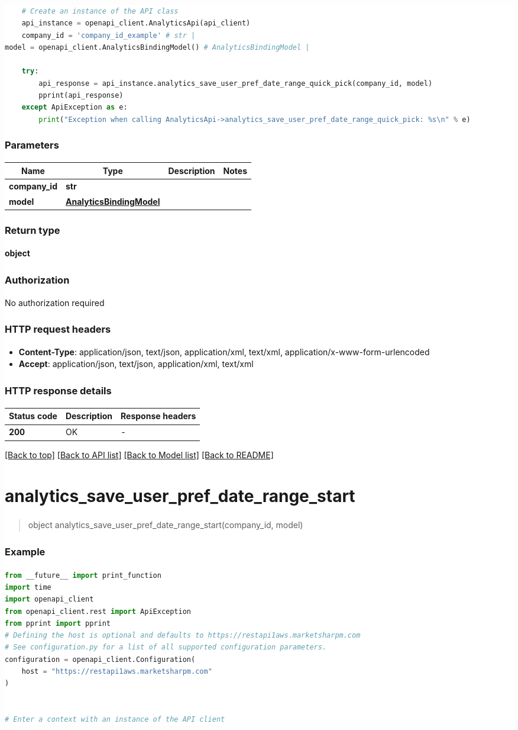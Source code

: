 ```python
    # Create an instance of the API class
    api_instance = openapi_client.AnalyticsApi(api_client)
    company_id = 'company_id_example' # str | 
model = openapi_client.AnalyticsBindingModel() # AnalyticsBindingModel | 

    try:
        api_response = api_instance.analytics_save_user_pref_date_range_quick_pick(company_id, model)
        pprint(api_response)
    except ApiException as e:
        print("Exception when calling AnalyticsApi->analytics_save_user_pref_date_range_quick_pick: %s\n" % e)
```

### Parameters

Name | Type | Description  | Notes
------------- | ------------- | ------------- | -------------
 **company_id** | **str**|  | 
 **model** | [**AnalyticsBindingModel**](AnalyticsBindingModel.md)|  | 

### Return type

**object**

### Authorization

No authorization required

### HTTP request headers

 - **Content-Type**: application/json, text/json, application/xml, text/xml, application/x-www-form-urlencoded
 - **Accept**: application/json, text/json, application/xml, text/xml

### HTTP response details
| Status code | Description | Response headers |
|-------------|-------------|------------------|
**200** | OK |  -  |

[[Back to top]](#) [[Back to API list]](../README.md#documentation-for-api-endpoints) [[Back to Model list]](../README.md#documentation-for-models) [[Back to README]](../README.md)

# **analytics_save_user_pref_date_range_start**
> object analytics_save_user_pref_date_range_start(company_id, model)



### Example

```python
from __future__ import print_function
import time
import openapi_client
from openapi_client.rest import ApiException
from pprint import pprint
# Defining the host is optional and defaults to https://restapi1aws.marketsharpm.com
# See configuration.py for a list of all supported configuration parameters.
configuration = openapi_client.Configuration(
    host = "https://restapi1aws.marketsharpm.com"
)


# Enter a context with an instance of the API client
```